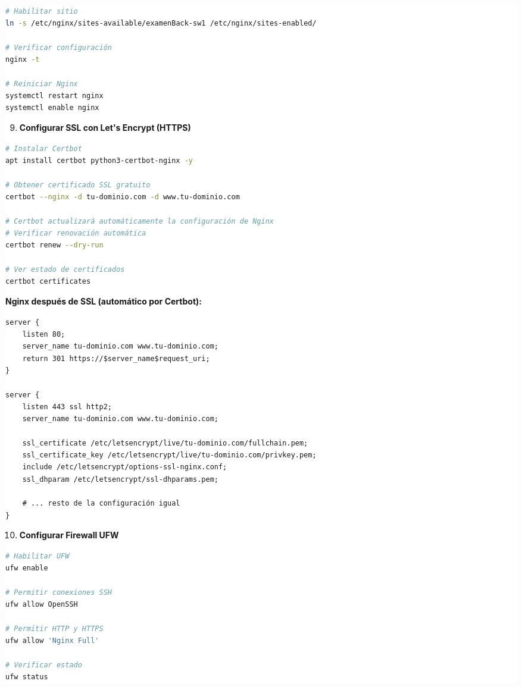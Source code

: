 ```bash
# Habilitar sitio
ln -s /etc/nginx/sites-available/examenBack-sw1 /etc/nginx/sites-enabled/

# Verificar configuración
nginx -t

# Reiniciar Nginx
systemctl restart nginx
systemctl enable nginx
```

9. **Configurar SSL con Let's Encrypt (HTTPS)**
```bash
# Instalar Certbot
apt install certbot python3-certbot-nginx -y

# Obtener certificado SSL gratuito
certbot --nginx -d tu-dominio.com -d www.tu-dominio.com

# Certbot actualizará automáticamente la configuración de Nginx
# Verificar renovación automática
certbot renew --dry-run

# Ver estado de certificados
certbot certificates
```

**Nginx después de SSL (automático por Certbot):**
```nginx
server {
    listen 80;
    server_name tu-dominio.com www.tu-dominio.com;
    return 301 https://$server_name$request_uri;
}

server {
    listen 443 ssl http2;
    server_name tu-dominio.com www.tu-dominio.com;

    ssl_certificate /etc/letsencrypt/live/tu-dominio.com/fullchain.pem;
    ssl_certificate_key /etc/letsencrypt/live/tu-dominio.com/privkey.pem;
    include /etc/letsencrypt/options-ssl-nginx.conf;
    ssl_dhparam /etc/letsencrypt/ssl-dhparams.pem;

    # ... resto de la configuración igual
}
```

10. **Configurar Firewall UFW**
```bash
# Habilitar UFW
ufw enable

# Permitir conexiones SSH
ufw allow OpenSSH

# Permitir HTTP y HTTPS
ufw allow 'Nginx Full'

# Verificar estado
ufw status
```

